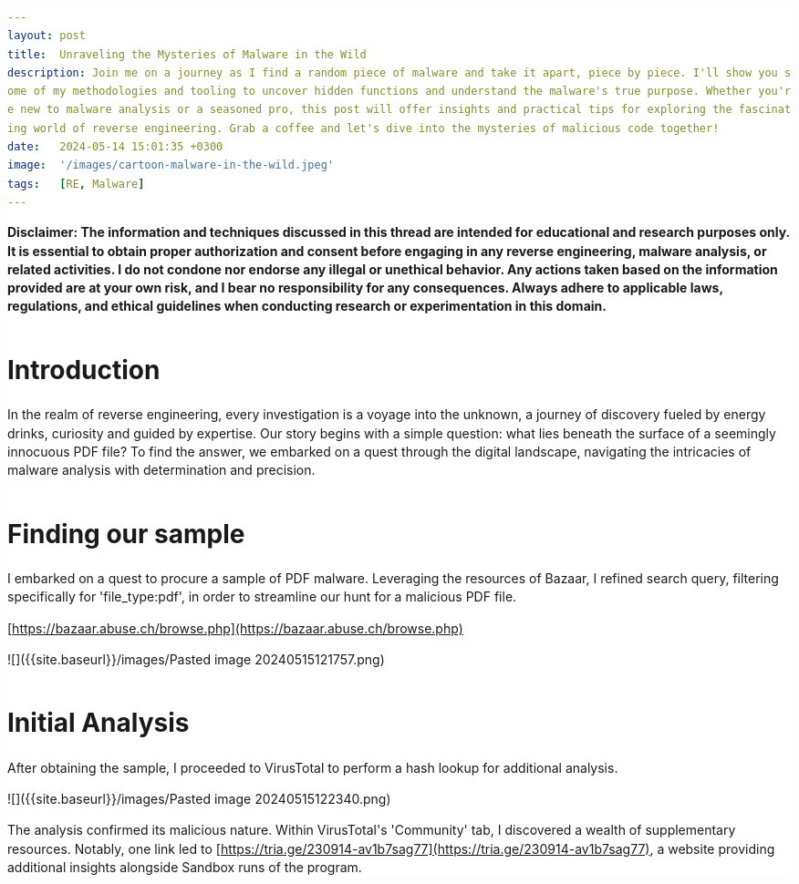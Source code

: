 ```yaml
---
layout: post
title:  Unraveling the Mysteries of Malware in the Wild
description: Join me on a journey as I find a random piece of malware and take it apart, piece by piece. I'll show you some of my methodologies and tooling to uncover hidden functions and understand the malware's true purpose. Whether you're new to malware analysis or a seasoned pro, this post will offer insights and practical tips for exploring the fascinating world of reverse engineering. Grab a coffee and let's dive into the mysteries of malicious code together!
date:   2024-05-14 15:01:35 +0300
image:  '/images/cartoon-malware-in-the-wild.jpeg'
tags:   [RE, Malware]
---
```


**Disclaimer:
The information and techniques discussed in this thread are intended for educational and research purposes only. It is essential to obtain proper authorization and consent before engaging in any reverse engineering, malware analysis, or related activities. I do not condone nor endorse any illegal or unethical behavior. Any actions taken based on the information provided are at your own risk, and I bear no responsibility for any consequences. Always adhere to applicable laws, regulations, and ethical guidelines when conducting research or experimentation in this domain.**

# Introduction
In the realm of reverse engineering, every investigation is a voyage into the unknown, a journey of discovery fueled by energy drinks, curiosity and guided by expertise. Our story begins with a simple question: what lies beneath the surface of a seemingly innocuous PDF file? To find the answer, we embarked on a quest through the digital landscape, navigating the intricacies of malware analysis with determination and precision.

# Finding our sample

I embarked on a quest to procure a sample of PDF malware. Leveraging the resources of Bazaar, I refined search query, filtering specifically for 'file_type:pdf', in order to streamline our hunt for a malicious PDF file.

[https://bazaar.abuse.ch/browse.php](https://bazaar.abuse.ch/browse.php)

![]({{site.baseurl}}/images/Pasted image 20240515121757.png)

# Initial Analysis
After obtaining the sample, I proceeded to VirusTotal to perform a hash lookup for additional analysis.

![]({{site.baseurl}}/images/Pasted image 20240515122340.png)

The analysis confirmed its malicious nature. Within VirusTotal's 'Community' tab, I discovered a wealth of supplementary resources. Notably, one link led to [https://tria.ge/230914-av1b7sag77](https://tria.ge/230914-av1b7sag77), a website providing additional insights alongside Sandbox runs of the program.
